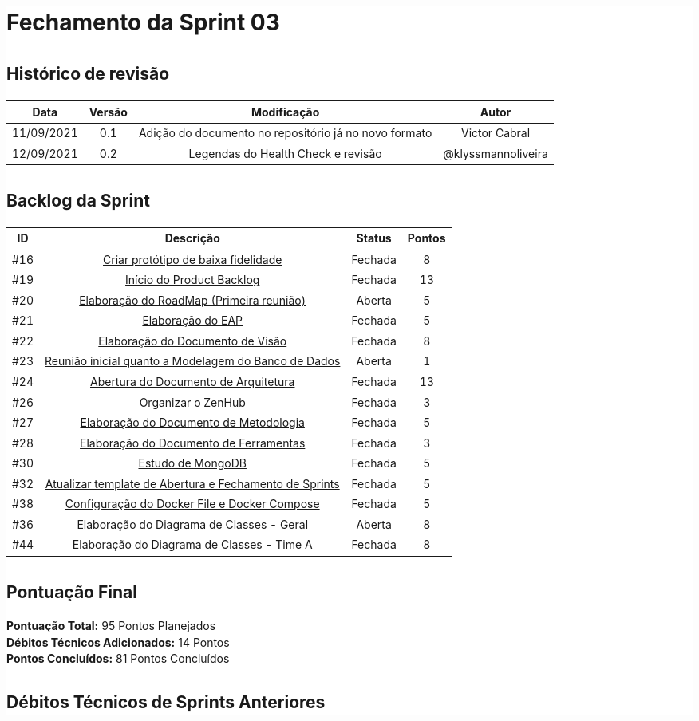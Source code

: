 # Fechamento da Sprint 03

## Histórico de revisão

|  **Data**  | **Versão** |                    **Modificação**                    |     **Autor**      |
| :--------: | :--------: | :---------------------------------------------------: | :----------------: |
| 11/09/2021 |    0.1     | Adição do documento no repositório já no novo formato |   Victor Cabral    |
| 12/09/2021 |    0.2     |          Legendas do Health Check e revisão           | @klyssmannoliveira |

## Backlog da Sprint

| **ID** |                                                    **Descrição**                                                     | **Status** | **Pontos** |
| :----: | :------------------------------------------------------------------------------------------------------------------: | :--------: | :--------: |
|  #16   |          [Criar protótipo de baixa fidelidade](https://github.com/fga-eps-mds/2021-1-hospitalar/issues/16)           |  Fechada   |     8      |
|  #19   |               [Início do Product Backlog](https://github.com/fga-eps-mds/2021-1-hospitalar/issues/19)                |  Fechada   |     13     |
|  #20   |        [Elaboração do RoadMap (Primeira reunião)](https://github.com/fga-eps-mds/2021-1-hospitalar/issues/20)        |   Aberta   |     5      |
|  #21   |                   [Elaboração do EAP](https://github.com/fga-eps-mds/2021-1-hospitalar/issues/21)                    |  Fechada   |     5      |
|  #22   |            [Elaboração do Documento de Visão](https://github.com/fga-eps-mds/2021-1-hospitalar/issues/22)            |  Fechada   |     8      |
|  #23   |  [Reunião inicial quanto a Modelagem do Banco de Dados](https://github.com/fga-eps-mds/2021-1-hospitalar/issues/23)  |   Aberta   |     1      |
|  #24   |          [Abertura do Documento de Arquitetura](https://github.com/fga-eps-mds/2021-1-hospitalar/issues/24)          |  Fechada   |     13     |
|  #26   |                   [Organizar o ZenHub](https://github.com/fga-eps-mds/2021-1-hospitalar/issues/26)                   |  Fechada   |     3      |
|  #27   |         [Elaboração do Documento de Metodologia](https://github.com/fga-eps-mds/2021-1-hospitalar/issues/27)         |  Fechada   |     5      |
|  #28   |         [Elaboração do Documento de Ferramentas](https://github.com/fga-eps-mds/2021-1-hospitalar/issues/28)         |  Fechada   |     3      |
|  #30   |                   [Estudo de MongoDB](https://github.com/fga-eps-mds/2021-1-hospitalar/issues/30)                    |  Fechada   |     5      |
|  #32   | [Atualizar template de Abertura e Fechamento de Sprints](https://github.com/fga-eps-mds/2021-1-hospitalar/issues/32) |  Fechada   |     5      |
|  #38   |      [Configuração do Docker File e Docker Compose](https://github.com/fga-eps-mds/2021-1-hospitalar/issues/38)      |  Fechada   |     5      |
|  #36   |       [Elaboração do Diagrama de Classes - Geral](https://github.com/fga-eps-mds/2021-1-hospitalar/issues/36)        |   Aberta   |     8      |
|  #44   |       [Elaboração do Diagrama de Classes - Time A](https://github.com/fga-eps-mds/2021-1-hospitalar/issues/44)       |  Fechada   |     8      |

## Pontuação Final

**Pontuação Total:** 95 Pontos Planejados <br>
**Débitos Técnicos Adicionados:** 14 Pontos <br>
**Pontos Concluídos:** 81 Pontos Concluídos <br>

## Débitos Técnicos de Sprints Anteriores
